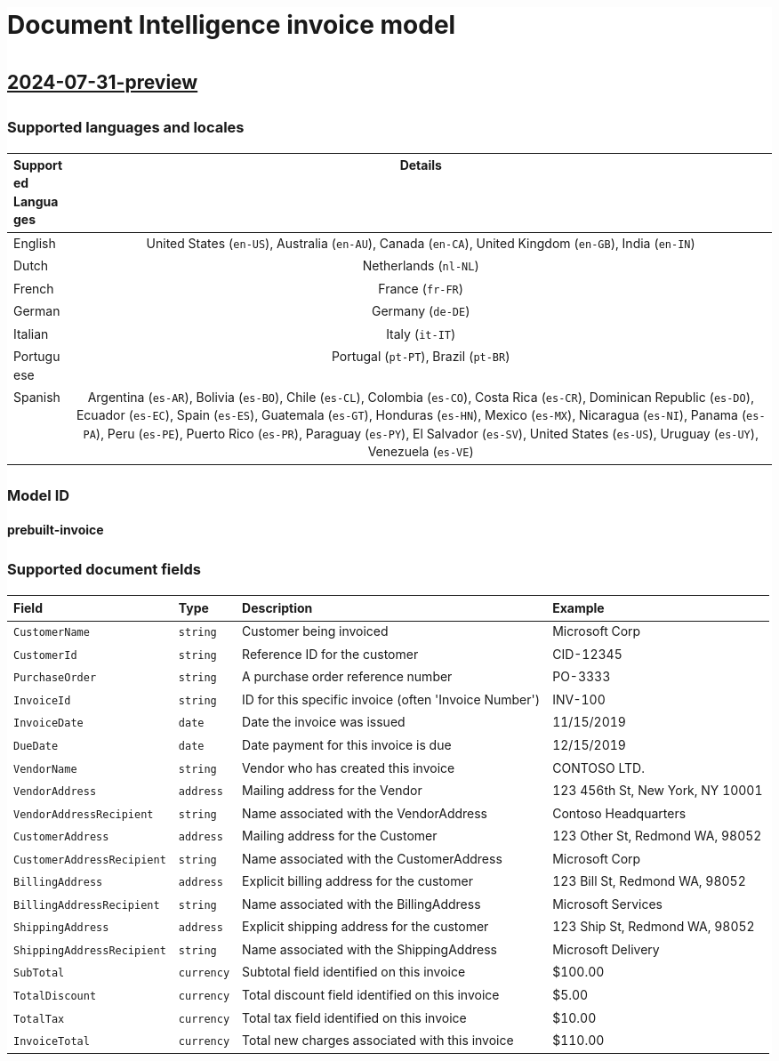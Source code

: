 # Document Intelligence invoice model

## [2024-07-31-preview](#tab/2024-07-31-preview)

### Supported languages and locales

| Supported Languages | Details |
|:--------------------|:-------:|
|English|United States (`en-US`), Australia (`en-AU`), Canada (`en-CA`), United Kingdom (`en-GB`), India (`en-IN`)|
|Dutch|Netherlands (`nl-NL`)|
|French|France (`fr-FR`)|
|German|Germany (`de-DE`)|
|Italian|Italy (`it-IT`)|
|Portuguese|Portugal (`pt-PT`), Brazil (`pt-BR`)|
|Spanish|Argentina (`es-AR`), Bolivia (`es-BO`), Chile (`es-CL`), Colombia (`es-CO`), Costa Rica (`es-CR`), Dominican Republic (`es-DO`), Ecuador (`es-EC`), Spain (`es-ES`), Guatemala (`es-GT`), Honduras (`es-HN`), Mexico (`es-MX`), Nicaragua (`es-NI`), Panama (`es-PA`), Peru (`es-PE`), Puerto Rico (`es-PR`), Paraguay (`es-PY`), El Salvador (`es-SV`), United States (`es-US`), Uruguay (`es-UY`), Venezuela (`es-VE`)|


### Model ID

**prebuilt-invoice**

### Supported document fields

| Field | Type | Description | Example |
|:------|:-----|:------------|:--------|
|`CustomerName`|`string`|Customer being invoiced|Microsoft Corp|
|`CustomerId`|`string`|Reference ID for the customer|CID-12345|
|`PurchaseOrder`|`string`|A purchase order reference number|PO-3333|
|`InvoiceId`|`string`|ID for this specific invoice (often 'Invoice Number')|INV-100|
|`InvoiceDate`|`date`|Date the invoice was issued|11/15/2019|
|`DueDate`|`date`|Date payment for this invoice is due|12/15/2019|
|`VendorName`|`string`|Vendor who has created this invoice|CONTOSO LTD.|
|`VendorAddress`|`address`|Mailing address for the Vendor|123 456th St, New York, NY 10001|
|`VendorAddressRecipient`|`string`|Name associated with the VendorAddress|Contoso Headquarters|
|`CustomerAddress`|`address`|Mailing address for the Customer|123 Other St, Redmond WA, 98052|
|`CustomerAddressRecipient`|`string`|Name associated with the CustomerAddress|Microsoft Corp|
|`BillingAddress`|`address`|Explicit billing address for the customer|123 Bill St, Redmond WA, 98052|
|`BillingAddressRecipient`|`string`|Name associated with the BillingAddress|Microsoft Services|
|`ShippingAddress`|`address`|Explicit shipping address for the customer|123 Ship St, Redmond WA, 98052|
|`ShippingAddressRecipient`|`string`|Name associated with the ShippingAddress|Microsoft Delivery|
|`SubTotal`|`currency`|Subtotal field identified on this invoice|$100.00|
|`TotalDiscount`|`currency`|Total discount field identified on this invoice|$5.00|
|`TotalTax`|`currency`|Total tax field identified on this invoice|$10.00|
|`InvoiceTotal`|`currency`|Total new charges associated with this invoice|$110.00|